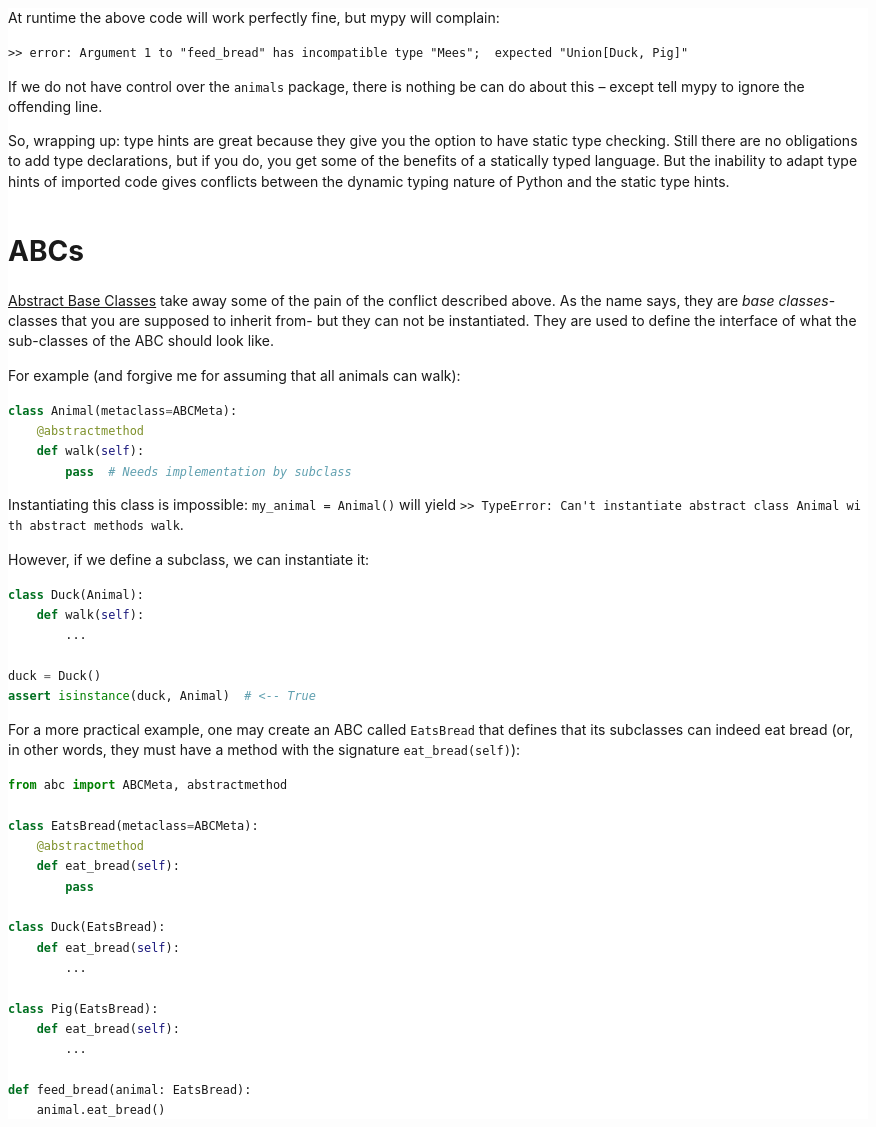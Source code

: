 At runtime the above code will work perfectly fine, but mypy will complain:

```
>> error: Argument 1 to "feed_bread" has incompatible type "Mees";  expected "Union[Duck, Pig]"
```

If we do not have control over the `animals` package, there is nothing be can do about this – except tell mypy to ignore the offending line.

So, wrapping up: type hints are great because they give you the option to have static type checking. Still there are no obligations to add type declarations, but if you do, you get some of the benefits of a statically typed language. But the inability to adapt type hints of imported code gives conflicts between the dynamic typing nature of Python and the static type hints.

# ABCs

[Abstract Base Classes](https://docs.python.org/3/library/abc.html) take away some of the pain of the conflict described above. As the name says, they are _base classes_-classes that you are supposed to inherit from- but they can not be instantiated. They are used to define the interface of what the sub-classes of the ABC should look like.

For example (and forgive me for assuming that all animals can walk):

```python
class Animal(metaclass=ABCMeta):
    @abstractmethod
    def walk(self):
        pass  # Needs implementation by subclass
```

Instantiating this class is impossible: `my_animal = Animal()` will yield `>> TypeError: Can't instantiate abstract class Animal with abstract methods walk`.

However, if we define a subclass, we can instantiate it:

```python
class Duck(Animal):
    def walk(self):
        ...  

duck = Duck()
assert isinstance(duck, Animal)  # <-- True
```

For a more practical example, one may create an ABC called `EatsBread` that defines that its subclasses can indeed eat bread (or, in other words, they must have a method with the signature `eat_bread(self)`):

```python
from abc import ABCMeta, abstractmethod

class EatsBread(metaclass=ABCMeta):
    @abstractmethod
    def eat_bread(self):
        pass

class Duck(EatsBread):
    def eat_bread(self):
        ...

class Pig(EatsBread):
    def eat_bread(self):
        ...

def feed_bread(animal: EatsBread):
    animal.eat_bread()
```
